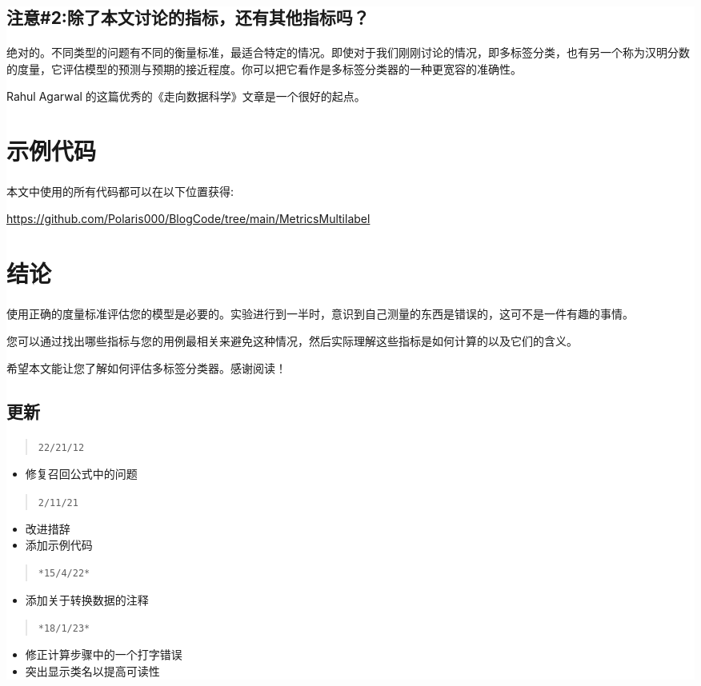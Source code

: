 ## **注意#2:除了本文讨论的指标，还有其他指标吗？**

绝对的。不同类型的问题有不同的衡量标准，最适合特定的情况。即使对于我们刚刚讨论的情况，即多标签分类，也有另一个称为汉明分数的度量，它评估模型的预测与预期的接近程度。你可以把它看作是多标签分类器的一种更宽容的准确性。

Rahul Agarwal 的这篇优秀的《走向数据科学》文章是一个很好的起点。

</the-5-classification-evaluation-metrics-you-must-know-aa97784ff226>  

# 示例代码

本文中使用的所有代码都可以在以下位置获得:

<https://github.com/Polaris000/BlogCode/tree/main/MetricsMultilabel>  

# 结论

使用正确的度量标准评估您的模型是必要的。实验进行到一半时，意识到自己测量的东西是错误的，这可不是一件有趣的事情。

您可以通过找出哪些指标与您的用例最相关来避免这种情况，然后实际理解这些指标是如何计算的以及它们的含义。

希望本文能让您了解如何评估多标签分类器。感谢阅读！

## 更新

> `22/21/12`

*   修复召回公式中的问题

> `2/11/21`

*   改进措辞
*   添加示例代码

> `*15/4/22*`

*   添加关于转换数据的注释

> `*18/1/23*`

*   修正计算步骤中的一个打字错误
*   突出显示类名以提高可读性